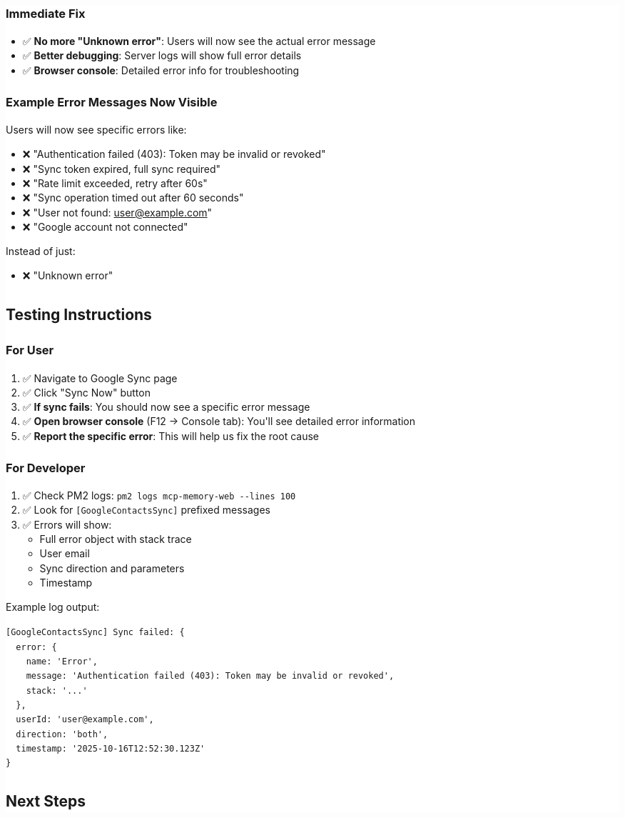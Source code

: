 ### Immediate Fix
- ✅ **No more "Unknown error"**: Users will now see the actual error message
- ✅ **Better debugging**: Server logs will show full error details
- ✅ **Browser console**: Detailed error info for troubleshooting

### Example Error Messages Now Visible

Users will now see specific errors like:
- ❌ "Authentication failed (403): Token may be invalid or revoked"
- ❌ "Sync token expired, full sync required"
- ❌ "Rate limit exceeded, retry after 60s"
- ❌ "Sync operation timed out after 60 seconds"
- ❌ "User not found: user@example.com"
- ❌ "Google account not connected"

Instead of just:
- ❌ "Unknown error"

## Testing Instructions

### For User
1. ✅ Navigate to Google Sync page
2. ✅ Click "Sync Now" button
3. ✅ **If sync fails**: You should now see a specific error message
4. ✅ **Open browser console** (F12 → Console tab): You'll see detailed error information
5. ✅ **Report the specific error**: This will help us fix the root cause

### For Developer
1. ✅ Check PM2 logs: `pm2 logs mcp-memory-web --lines 100`
2. ✅ Look for `[GoogleContactsSync]` prefixed messages
3. ✅ Errors will show:
   - Full error object with stack trace
   - User email
   - Sync direction and parameters
   - Timestamp

Example log output:
```
[GoogleContactsSync] Sync failed: {
  error: {
    name: 'Error',
    message: 'Authentication failed (403): Token may be invalid or revoked',
    stack: '...'
  },
  userId: 'user@example.com',
  direction: 'both',
  timestamp: '2025-10-16T12:52:30.123Z'
}
```

## Next Steps

